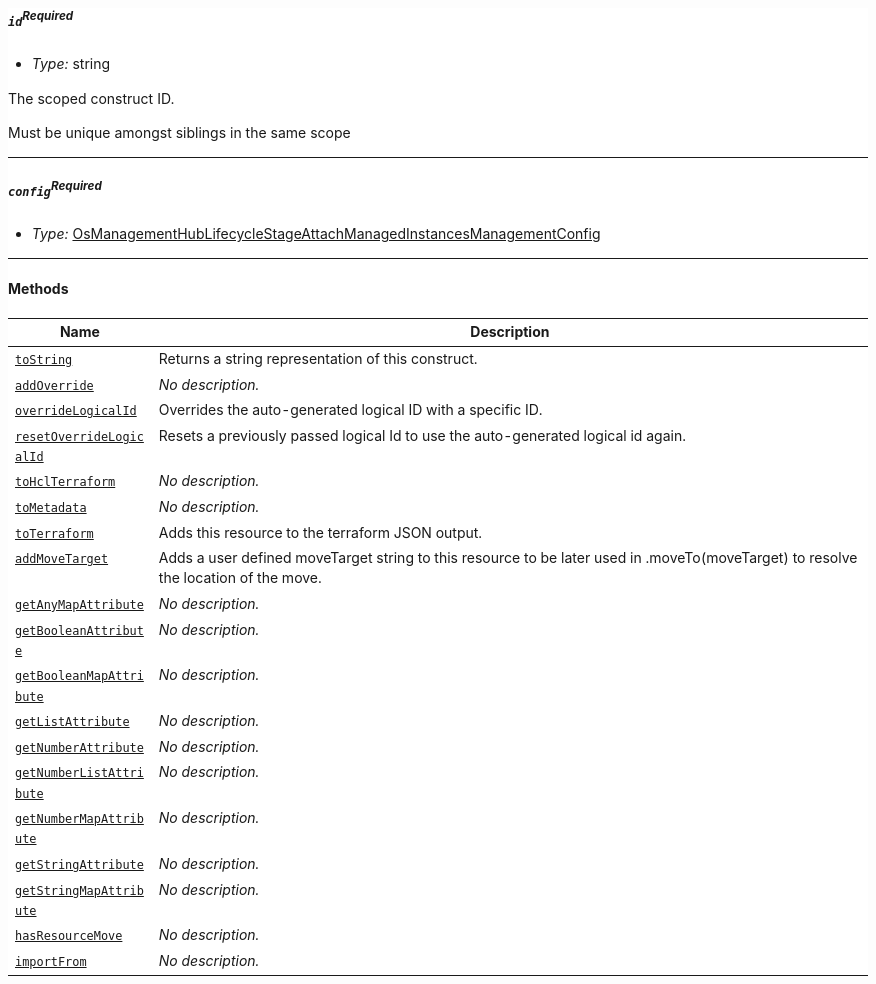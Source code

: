 
##### `id`<sup>Required</sup> <a name="id" id="rhizo-co-terraform-provider-oci.osManagementHubLifecycleStageAttachManagedInstancesManagement.OsManagementHubLifecycleStageAttachManagedInstancesManagement.Initializer.parameter.id"></a>

- *Type:* string

The scoped construct ID.

Must be unique amongst siblings in the same scope

---

##### `config`<sup>Required</sup> <a name="config" id="rhizo-co-terraform-provider-oci.osManagementHubLifecycleStageAttachManagedInstancesManagement.OsManagementHubLifecycleStageAttachManagedInstancesManagement.Initializer.parameter.config"></a>

- *Type:* <a href="#rhizo-co-terraform-provider-oci.osManagementHubLifecycleStageAttachManagedInstancesManagement.OsManagementHubLifecycleStageAttachManagedInstancesManagementConfig">OsManagementHubLifecycleStageAttachManagedInstancesManagementConfig</a>

---

#### Methods <a name="Methods" id="Methods"></a>

| **Name** | **Description** |
| --- | --- |
| <code><a href="#rhizo-co-terraform-provider-oci.osManagementHubLifecycleStageAttachManagedInstancesManagement.OsManagementHubLifecycleStageAttachManagedInstancesManagement.toString">toString</a></code> | Returns a string representation of this construct. |
| <code><a href="#rhizo-co-terraform-provider-oci.osManagementHubLifecycleStageAttachManagedInstancesManagement.OsManagementHubLifecycleStageAttachManagedInstancesManagement.addOverride">addOverride</a></code> | *No description.* |
| <code><a href="#rhizo-co-terraform-provider-oci.osManagementHubLifecycleStageAttachManagedInstancesManagement.OsManagementHubLifecycleStageAttachManagedInstancesManagement.overrideLogicalId">overrideLogicalId</a></code> | Overrides the auto-generated logical ID with a specific ID. |
| <code><a href="#rhizo-co-terraform-provider-oci.osManagementHubLifecycleStageAttachManagedInstancesManagement.OsManagementHubLifecycleStageAttachManagedInstancesManagement.resetOverrideLogicalId">resetOverrideLogicalId</a></code> | Resets a previously passed logical Id to use the auto-generated logical id again. |
| <code><a href="#rhizo-co-terraform-provider-oci.osManagementHubLifecycleStageAttachManagedInstancesManagement.OsManagementHubLifecycleStageAttachManagedInstancesManagement.toHclTerraform">toHclTerraform</a></code> | *No description.* |
| <code><a href="#rhizo-co-terraform-provider-oci.osManagementHubLifecycleStageAttachManagedInstancesManagement.OsManagementHubLifecycleStageAttachManagedInstancesManagement.toMetadata">toMetadata</a></code> | *No description.* |
| <code><a href="#rhizo-co-terraform-provider-oci.osManagementHubLifecycleStageAttachManagedInstancesManagement.OsManagementHubLifecycleStageAttachManagedInstancesManagement.toTerraform">toTerraform</a></code> | Adds this resource to the terraform JSON output. |
| <code><a href="#rhizo-co-terraform-provider-oci.osManagementHubLifecycleStageAttachManagedInstancesManagement.OsManagementHubLifecycleStageAttachManagedInstancesManagement.addMoveTarget">addMoveTarget</a></code> | Adds a user defined moveTarget string to this resource to be later used in .moveTo(moveTarget) to resolve the location of the move. |
| <code><a href="#rhizo-co-terraform-provider-oci.osManagementHubLifecycleStageAttachManagedInstancesManagement.OsManagementHubLifecycleStageAttachManagedInstancesManagement.getAnyMapAttribute">getAnyMapAttribute</a></code> | *No description.* |
| <code><a href="#rhizo-co-terraform-provider-oci.osManagementHubLifecycleStageAttachManagedInstancesManagement.OsManagementHubLifecycleStageAttachManagedInstancesManagement.getBooleanAttribute">getBooleanAttribute</a></code> | *No description.* |
| <code><a href="#rhizo-co-terraform-provider-oci.osManagementHubLifecycleStageAttachManagedInstancesManagement.OsManagementHubLifecycleStageAttachManagedInstancesManagement.getBooleanMapAttribute">getBooleanMapAttribute</a></code> | *No description.* |
| <code><a href="#rhizo-co-terraform-provider-oci.osManagementHubLifecycleStageAttachManagedInstancesManagement.OsManagementHubLifecycleStageAttachManagedInstancesManagement.getListAttribute">getListAttribute</a></code> | *No description.* |
| <code><a href="#rhizo-co-terraform-provider-oci.osManagementHubLifecycleStageAttachManagedInstancesManagement.OsManagementHubLifecycleStageAttachManagedInstancesManagement.getNumberAttribute">getNumberAttribute</a></code> | *No description.* |
| <code><a href="#rhizo-co-terraform-provider-oci.osManagementHubLifecycleStageAttachManagedInstancesManagement.OsManagementHubLifecycleStageAttachManagedInstancesManagement.getNumberListAttribute">getNumberListAttribute</a></code> | *No description.* |
| <code><a href="#rhizo-co-terraform-provider-oci.osManagementHubLifecycleStageAttachManagedInstancesManagement.OsManagementHubLifecycleStageAttachManagedInstancesManagement.getNumberMapAttribute">getNumberMapAttribute</a></code> | *No description.* |
| <code><a href="#rhizo-co-terraform-provider-oci.osManagementHubLifecycleStageAttachManagedInstancesManagement.OsManagementHubLifecycleStageAttachManagedInstancesManagement.getStringAttribute">getStringAttribute</a></code> | *No description.* |
| <code><a href="#rhizo-co-terraform-provider-oci.osManagementHubLifecycleStageAttachManagedInstancesManagement.OsManagementHubLifecycleStageAttachManagedInstancesManagement.getStringMapAttribute">getStringMapAttribute</a></code> | *No description.* |
| <code><a href="#rhizo-co-terraform-provider-oci.osManagementHubLifecycleStageAttachManagedInstancesManagement.OsManagementHubLifecycleStageAttachManagedInstancesManagement.hasResourceMove">hasResourceMove</a></code> | *No description.* |
| <code><a href="#rhizo-co-terraform-provider-oci.osManagementHubLifecycleStageAttachManagedInstancesManagement.OsManagementHubLifecycleStageAttachManagedInstancesManagement.importFrom">importFrom</a></code> | *No description.* |